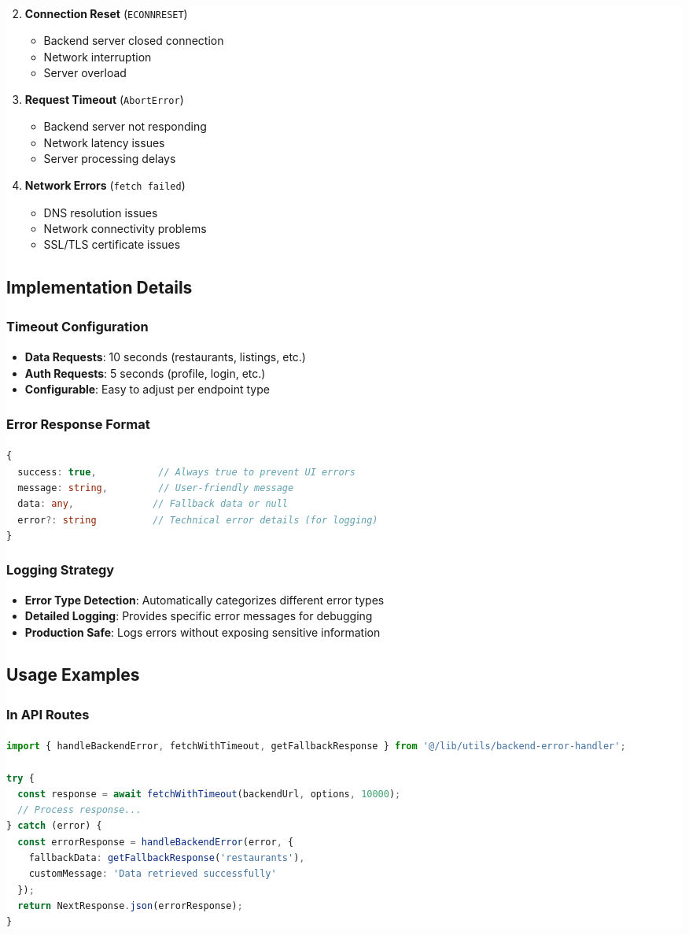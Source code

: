 2. **Connection Reset** (`ECONNRESET`)
   - Backend server closed connection
   - Network interruption
   - Server overload

3. **Request Timeout** (`AbortError`)
   - Backend server not responding
   - Network latency issues
   - Server processing delays

4. **Network Errors** (`fetch failed`)
   - DNS resolution issues
   - Network connectivity problems
   - SSL/TLS certificate issues

## Implementation Details

### Timeout Configuration
- **Data Requests**: 10 seconds (restaurants, listings, etc.)
- **Auth Requests**: 5 seconds (profile, login, etc.)
- **Configurable**: Easy to adjust per endpoint type

### Error Response Format
```typescript
{
  success: true,           // Always true to prevent UI errors
  message: string,         // User-friendly message
  data: any,              // Fallback data or null
  error?: string          // Technical error details (for logging)
}
```

### Logging Strategy
- **Error Type Detection**: Automatically categorizes different error types
- **Detailed Logging**: Provides specific error messages for debugging
- **Production Safe**: Logs errors without exposing sensitive information

## Usage Examples

### In API Routes
```typescript
import { handleBackendError, fetchWithTimeout, getFallbackResponse } from '@/lib/utils/backend-error-handler';

try {
  const response = await fetchWithTimeout(backendUrl, options, 10000);
  // Process response...
} catch (error) {
  const errorResponse = handleBackendError(error, {
    fallbackData: getFallbackResponse('restaurants'),
    customMessage: 'Data retrieved successfully'
  });
  return NextResponse.json(errorResponse);
}
```

